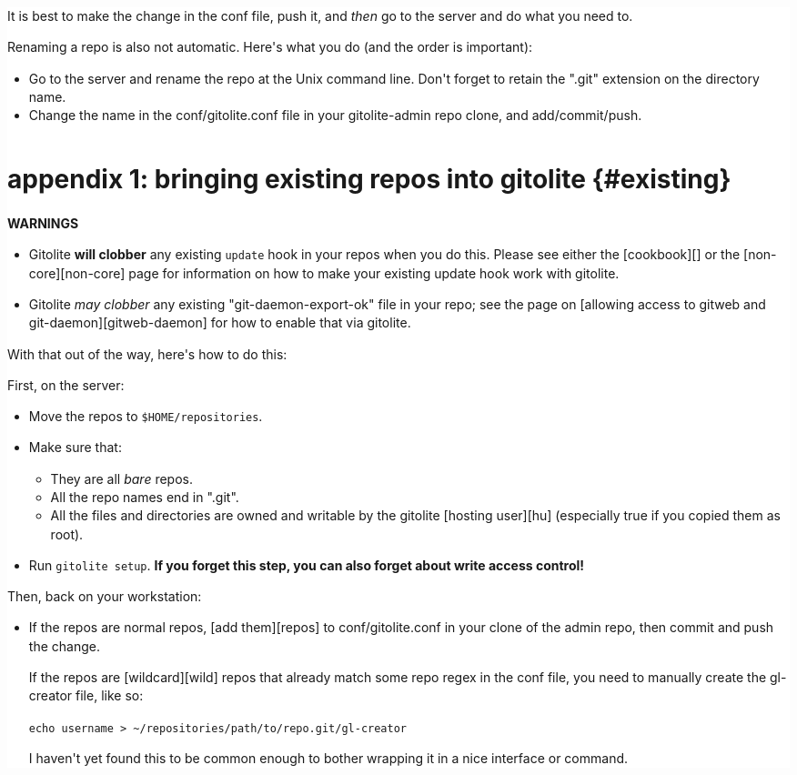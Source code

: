 It is best to make the change in the conf file, push it, and *then* go to the
server and do what you need to.

Renaming a repo is also not automatic.  Here's what you do (and the order is
important):

  * Go to the server and rename the repo at the Unix command line.  Don't
    forget to retain the ".git" extension on the directory name.
  * Change the name in the conf/gitolite.conf file in your gitolite-admin repo
    clone, and add/commit/push.

# appendix 1: bringing existing repos into gitolite {#existing}

**WARNINGS**

  * Gitolite **will clobber** any existing `update` hook in your repos when
    you do this.  Please see either the [cookbook][] or the
    [non-core][non-core] page for information on how to make your existing
    update hook work with gitolite.

  * Gitolite *may clobber* any existing "git-daemon-export-ok" file in your
    repo; see the page on [allowing access to gitweb and
    git-daemon][gitweb-daemon] for how to enable that via gitolite.

With that out of the way, here's how to do this:

First, on the server:

  * Move the repos to `$HOME/repositories`.

  * Make sure that:

      * They are all *bare* repos.
      * All the repo names end in ".git".
      * All the files and directories are owned and writable by the gitolite
        [hosting user][hu] (especially true if you copied them as root).

  * Run `gitolite setup`.  **If you forget this step, you can also forget
    about write access control!**

Then, back on your workstation:

  * If the repos are normal repos, [add them][repos] to conf/gitolite.conf in
    your clone of the admin repo, then commit and push the change.

    If the repos are [wildcard][wild] repos that already match some repo regex
    in the conf file, you need to manually create the gl-creator file, like
    so:

        echo username > ~/repositories/path/to/repo.git/gl-creator

    I haven't yet found this to be common enough to bother wrapping it in a
    nice interface or command.

